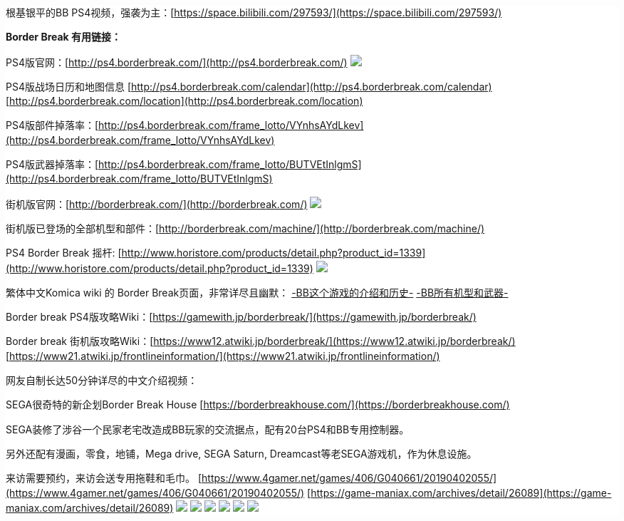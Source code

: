根基银平的BB PS4视频，强袭为主：[https://space.bilibili.com/297593/](https://space.bilibili.com/297593/)



<strong>Border Break 有用链接：</strong>


PS4版官网：[http://ps4.borderbreak.com/](http://ps4.borderbreak.com/)
<img src="http://ps4.borderbreak.com/data/news/2018-06-07-1/1.jpg" referrerpolicy="no-referrer">


PS4版战场日历和地图信息
[http://ps4.borderbreak.com/calendar](http://ps4.borderbreak.com/calendar)
[http://ps4.borderbreak.com/location](http://ps4.borderbreak.com/location)


PS4版部件掉落率：[http://ps4.borderbreak.com/frame_lotto/VYnhsAYdLkev](http://ps4.borderbreak.com/frame_lotto/VYnhsAYdLkev)

PS4版武器掉落率：[http://ps4.borderbreak.com/frame_lotto/BUTVEtInlgmS](http://ps4.borderbreak.com/frame_lotto/BUTVEtInlgmS)


街机版官网：[http://borderbreak.com/](http://borderbreak.com/)
<img src="https://upload.wikimedia.org/wikipedia/commons/1/1e/BorderBreak_Controller.jpg" referrerpolicy="no-referrer">


街机版已登场的全部机型和部件：[http://borderbreak.com/machine/](http://borderbreak.com/machine/)


PS4 Border Break 摇杆: [http://www.horistore.com/products/detail.php?product_id=1339](http://www.horistore.com/products/detail.php?product_id=1339)
<img src="https://www.inside-games.jp/imgs/feed_l/796842.jpg" referrerpolicy="no-referrer">



繁体中文Komica wiki 的 Border Break页面，非常详尽且幽默：
[-BB这个游戏的介绍和历史-](https://wiki.komica.org/%E3%83%9C%E3%83%BC%E3%83%80%E3%83%BC%E3%83%96%E3%83%AC%E3%82%A4%E3%82%AF)
[-BB所有机型和武器-](https://wiki.komica.org/%E3%83%9C%E3%83%BC%E3%83%80%E3%83%BC%E3%83%96%E3%83%AC%E3%82%A4%E3%82%AF-%E6%A9%9F%E9%AB%94%E5%8F%8A%E6%AD%A6%E5%99%A8%E4%B8%80%E8%A6%BD)



Border break PS4版攻略Wiki：[https://gamewith.jp/borderbreak/](https://gamewith.jp/borderbreak/)


Border break 街机版攻略Wiki：[https://www12.atwiki.jp/borderbreak/](https://www12.atwiki.jp/borderbreak/) [https://www21.atwiki.jp/frontlineinformation/](https://www21.atwiki.jp/frontlineinformation/)


网友自制长达50分钟详尽的中文介绍视频：


SEGA很奇特的新企划Border Break House
[https://borderbreakhouse.com/](https://borderbreakhouse.com/)

SEGA装修了涉谷一个民家老宅改造成BB玩家的交流据点，配有20台PS4和BB专用控制器。 

另外还配有漫画，零食，地铺，Mega drive, SEGA Saturn, Dreamcast等老SEGA游戏机，作为休息设施。

来访需要预约，来访会送专用拖鞋和毛巾。
[https://www.4gamer.net/games/406/G040661/20190402055/](https://www.4gamer.net/games/406/G040661/20190402055/)
[https://game-maniax.com/archives/detail/26089](https://game-maniax.com/archives/detail/26089)
<img src="https://game-maniax.com/images/album/2019/04/20190402-25255.jpg" referrerpolicy="no-referrer">
<img src="https://www.4gamer.net/games/406/G040661/20190402055/SS/005.jpg" referrerpolicy="no-referrer">
<img src="https://www.4gamer.net/games/406/G040661/20190402055/SS/006.jpg" referrerpolicy="no-referrer">
<img src="https://game-maniax.com/images/album/2019/04/20190402-25258.jpg" referrerpolicy="no-referrer">
<img src="https://game-maniax.com/images/album/2019/04/20190402-25260.jpg" referrerpolicy="no-referrer">
<img src="https://game-maniax.com/images/album/2019/04/20190402-25254.jpg" referrerpolicy="no-referrer">